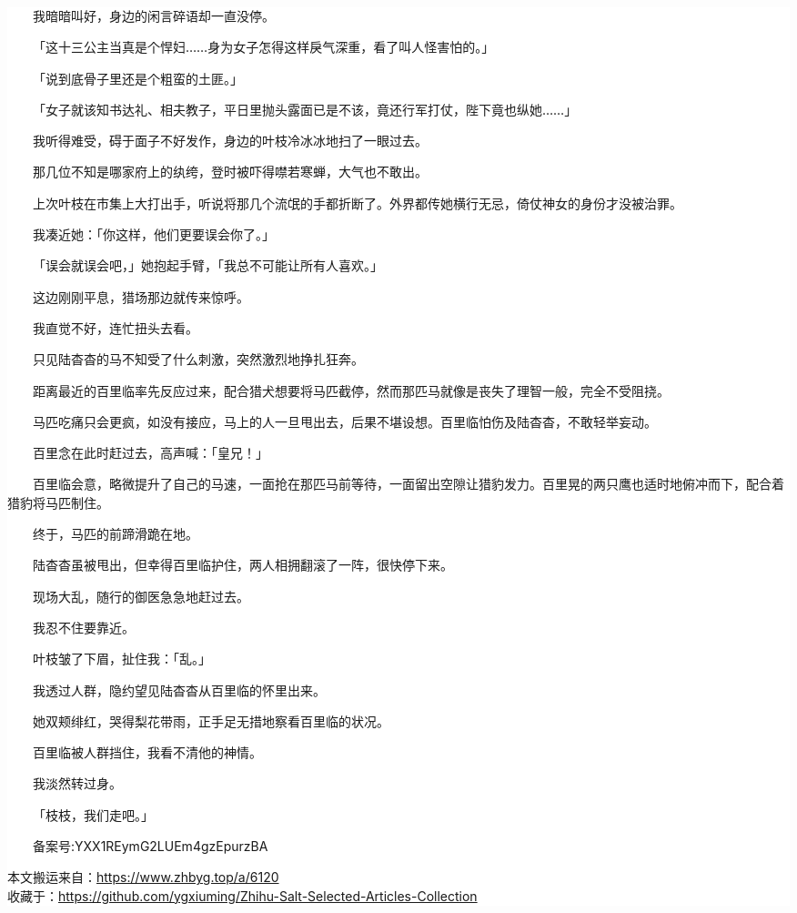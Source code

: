 &emsp;&emsp;我暗暗叫好，身边的闲言碎语却一直没停。  
  
&emsp;&emsp;「这十三公主当真是个悍妇……身为女子怎得这样戾气深重，看了叫人怪害怕的。」  
  
&emsp;&emsp;「说到底骨子里还是个粗蛮的土匪。」  
  
&emsp;&emsp;「女子就该知书达礼、相夫教子，平日里抛头露面已是不该，竟还行军打仗，陛下竟也纵她……」  
  
&emsp;&emsp;我听得难受，碍于面子不好发作，身边的叶枝冷冰冰地扫了一眼过去。  
  
&emsp;&emsp;那几位不知是哪家府上的纨绔，登时被吓得噤若寒蝉，大气也不敢出。  
  
&emsp;&emsp;上次叶枝在市集上大打出手，听说将那几个流氓的手都折断了。外界都传她横行无忌，倚仗神女的身份才没被治罪。  
  
&emsp;&emsp;我凑近她：「你这样，他们更要误会你了。」  
  
&emsp;&emsp;「误会就误会吧，」她抱起手臂，「我总不可能让所有人喜欢。」  
  
&emsp;&emsp;这边刚刚平息，猎场那边就传来惊呼。  
  
&emsp;&emsp;我直觉不好，连忙扭头去看。  
  
&emsp;&emsp;只见陆杳杳的马不知受了什么刺激，突然激烈地挣扎狂奔。  
  
&emsp;&emsp;距离最近的百里临率先反应过来，配合猎犬想要将马匹截停，然而那匹马就像是丧失了理智一般，完全不受阻挠。  
  
&emsp;&emsp;马匹吃痛只会更疯，如没有接应，马上的人一旦甩出去，后果不堪设想。百里临怕伤及陆杳杳，不敢轻举妄动。  
  
&emsp;&emsp;百里念在此时赶过去，高声喊：「皇兄！」  
  
&emsp;&emsp;百里临会意，略微提升了自己的马速，一面抢在那匹马前等待，一面留出空隙让猎豹发力。百里晃的两只鹰也适时地俯冲而下，配合着猎豹将马匹制住。  
  
&emsp;&emsp;终于，马匹的前蹄滑跪在地。  
  
&emsp;&emsp;陆杳杳虽被甩出，但幸得百里临护住，两人相拥翻滚了一阵，很快停下来。  
  
&emsp;&emsp;现场大乱，随行的御医急急地赶过去。  
  
&emsp;&emsp;我忍不住要靠近。  
  
&emsp;&emsp;叶枝皱了下眉，扯住我：「乱。」  
  
&emsp;&emsp;我透过人群，隐约望见陆杳杳从百里临的怀里出来。  
  
&emsp;&emsp;她双颊绯红，哭得梨花带雨，正手足无措地察看百里临的状况。  
  
&emsp;&emsp;百里临被人群挡住，我看不清他的神情。  
  
&emsp;&emsp;我淡然转过身。  
  
&emsp;&emsp;「枝枝，我们走吧。」  
  
&emsp;&emsp;备案号:YXX1REymG2LUEm4gzEpurzBA  
  
本文搬运来自：https://www.zhbyg.top/a/6120  
 收藏于：https://github.com/ygxiuming/Zhihu-Salt-Selected-Articles-Collection